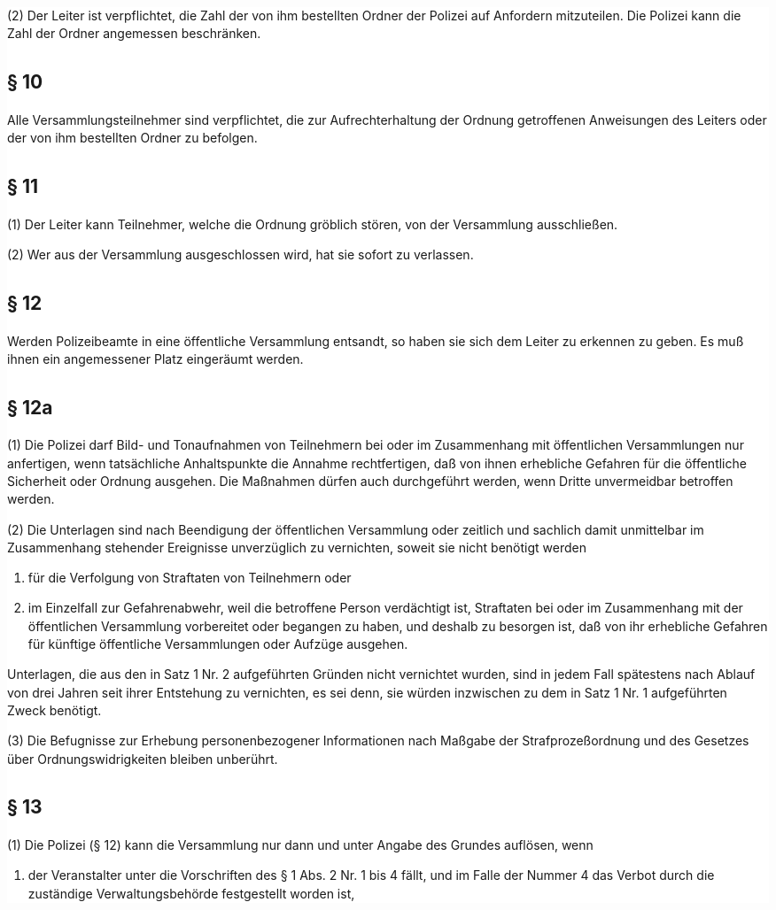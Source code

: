 (2) Der Leiter ist verpflichtet, die Zahl der von ihm bestellten Ordner der Polizei auf Anfordern mitzuteilen. Die Polizei kann die Zahl der Ordner angemessen beschränken.


## § 10

Alle Versammlungsteilnehmer sind verpflichtet, die zur Aufrechterhaltung der Ordnung getroffenen Anweisungen des Leiters oder der von ihm bestellten Ordner zu befolgen.


## § 11

(1) Der Leiter kann Teilnehmer, welche die Ordnung gröblich stören, von der Versammlung ausschließen.

(2) Wer aus der Versammlung ausgeschlossen wird, hat sie sofort zu verlassen.


## § 12

Werden Polizeibeamte in eine öffentliche Versammlung entsandt, so haben sie sich dem Leiter zu erkennen zu geben. Es muß ihnen ein angemessener Platz eingeräumt werden.


## § 12a

(1) Die Polizei darf Bild- und Tonaufnahmen von Teilnehmern bei oder im Zusammenhang mit öffentlichen Versammlungen nur anfertigen, wenn tatsächliche Anhaltspunkte die Annahme rechtfertigen, daß von ihnen erhebliche Gefahren für die öffentliche Sicherheit oder Ordnung ausgehen. Die Maßnahmen dürfen auch durchgeführt werden, wenn Dritte unvermeidbar betroffen werden.

(2) Die Unterlagen sind nach Beendigung der öffentlichen Versammlung oder zeitlich und sachlich damit unmittelbar im Zusammenhang stehender Ereignisse unverzüglich zu vernichten, soweit sie nicht benötigt werden

1. für die Verfolgung von Straftaten von Teilnehmern oder

2. im Einzelfall zur Gefahrenabwehr, weil die betroffene Person verdächtigt ist, Straftaten bei oder im Zusammenhang mit der öffentlichen Versammlung vorbereitet oder begangen zu haben, und deshalb zu besorgen ist, daß von ihr erhebliche Gefahren für künftige öffentliche Versammlungen oder Aufzüge ausgehen.

Unterlagen, die aus den in Satz 1 Nr. 2 aufgeführten Gründen nicht vernichtet wurden, sind in jedem Fall spätestens nach Ablauf von drei Jahren seit ihrer Entstehung zu vernichten, es sei denn, sie würden inzwischen zu dem in Satz 1 Nr. 1 aufgeführten Zweck benötigt.

(3) Die Befugnisse zur Erhebung personenbezogener Informationen nach Maßgabe der Strafprozeßordnung und des Gesetzes über Ordnungswidrigkeiten bleiben unberührt.


## § 13

(1) Die Polizei (§ 12) kann die Versammlung nur dann und unter Angabe des Grundes auflösen, wenn

1. der Veranstalter unter die Vorschriften des § 1 Abs. 2 Nr. 1 bis 4 fällt, und im Falle der Nummer 4 das Verbot durch die zuständige Verwaltungsbehörde festgestellt worden ist,
